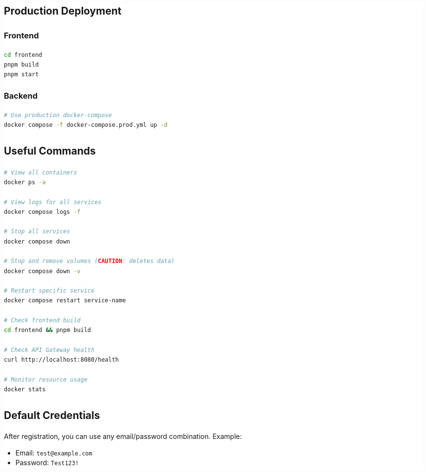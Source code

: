 ## Production Deployment

### Frontend

```bash
cd frontend
pnpm build
pnpm start
```

### Backend

```bash
# Use production docker-compose
docker compose -f docker-compose.prod.yml up -d
```

## Useful Commands

```bash
# View all containers
docker ps -a

# View logs for all services
docker compose logs -f

# Stop all services
docker compose down

# Stop and remove volumes (CAUTION: deletes data)
docker compose down -v

# Restart specific service
docker compose restart service-name

# Check frontend build
cd frontend && pnpm build

# Check API Gateway health
curl http://localhost:8080/health

# Monitor resource usage
docker stats
```

## Default Credentials

After registration, you can use any email/password combination. Example:

- Email: `test@example.com`
- Password: `Test123!`
